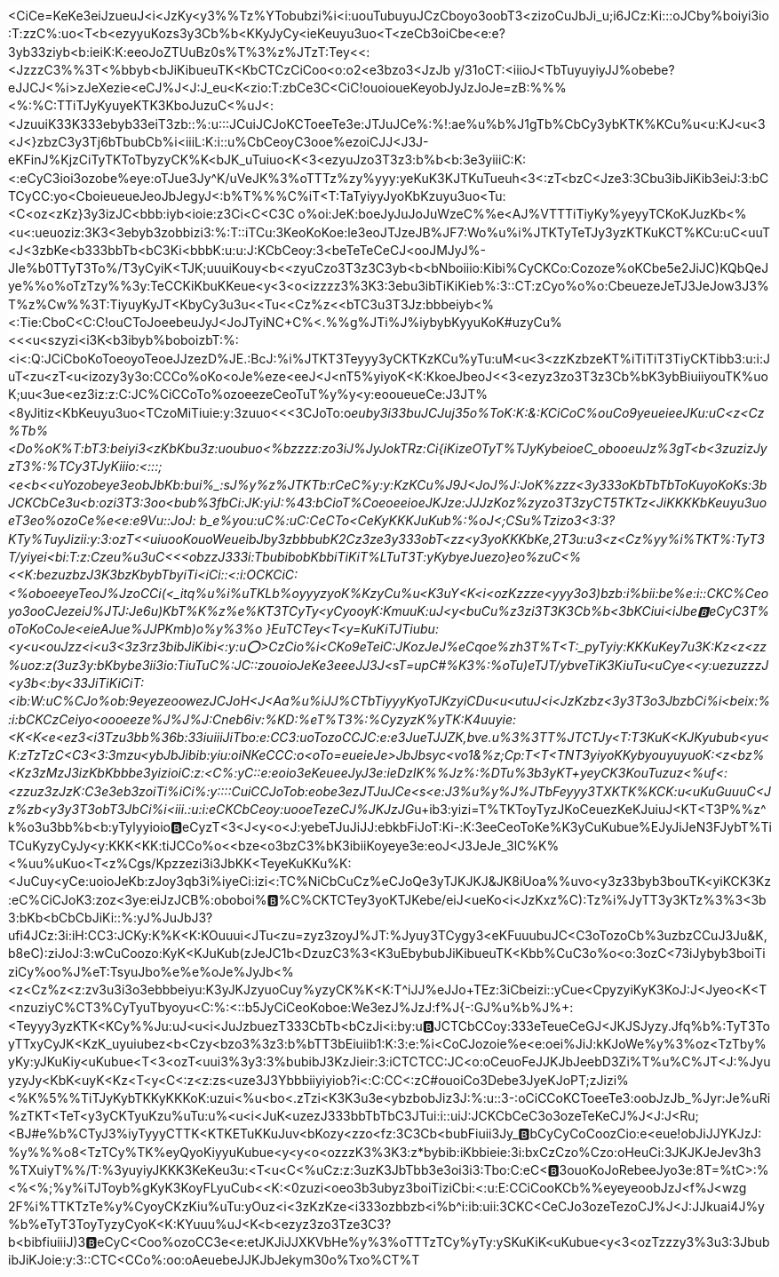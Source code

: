 <CiCe=KeKe3eiJzueuJ<i<JzKy<y3%%Tz%YTobubzi%i<i:uouTubuyuJCzCboyo3oobT3<zizoCuJbJi_u;i6JCz:Ki:::oJCby%boiyi3io:T:zzC%:uo<T<b<ezyyuKozs3y3Cb%b<KKyJyCy<ieKeuyu3uo<T<zeCb3oiCbe<e:e?3yb33ziyb<b:ieiK:K:eeoJoZTUuBz0s%T%3%z%JTzT:Tey<<:<JzzzC3%%3T<%bbyb<bJiKibueuTK<KbCTCzCiCoo<o:o2<e3bzo3<JzJb y/31oCT:<iiioJ<TbTuyuyiyJJ%obebe?eJJCJ<%i>zJeXezie<eCJ%J<J:J_eu<K<zio:T:zbCe3C<CiC!ouoioueKeyobJyJzJoJe=zB:%%%<%:%C:TTiTJyKyuyeKTK3KboJuzuC<%uJ<:<JzuuiK33K333ebyb33eiT3zb::%:u:::JCuiJCJoKCToeeTe3e:JTJuJCe%:%!:ae%u%b%J1gTb%CbCy3ybKTK%KCu%u<u:KJ<u<3<J<}zbzC3y3Tj6bTbubCb%i<iiiL:K:i::u%CbCeoyC3ooe%ezoiCJJ<J3J-eKFinJ%KjzCiTyTKToTbyzyCK%K<bJK_uTuiuo<K<3<ezyuJzo3T3z3:b%b<b:3e3yiiiC:K:<:eCyC3ioi3ozobe%eye:oTJue3Jy^K/uVeJK%3%oTTTz%zy%yyy:yeKuK3KJTKuTueuh<3<:zT<bzC<Jze3:3Cbu3ibJiKib3eiJ:3:bCTCyCC:yo<CboieueueJeoJbJegyJ<:b%T%%%C%iT<T:TaTyiyyJyoKbKzuyu3uo<Tu:<C<oz<zKz}3y3izJC<bbb:iyb<ioie:z3Ci<C<C3C o%oi:JeK:boeJyJuJoJuWzeC%%e<AJ%VTTTiTiyKy%yeyyTCKoKJuzKb<%<u<:ueuoziz:3K3<3ebyb3zobbizi3:%:T::iTCu:3KeoKoKoe:le3eoJTJzeJB%JF7:Wo%u%i%JTKTyTeTJy3yzKTKuKCT%KCu:uC<uuT<J<3zbKe<b333bbTb<bC3Ki<bbbK:u:u:J:KCbCeoy:3<beTeTeCeCJ<ooJMJyJ%-JIe%b0TTyT3To%/T3yCyiK<TJK;uuuiKouy<b<<zyuCzo3T3z3C3yb<b<bNboiiio:Kibi%CyCKCo:Cozoze%oKCbe5e2JiJC)KQbQeJye%%o%oTzTzy%%3y:TeCCKiKbuKKeue<y<3<o<izzzz3%3K3:3ebu3ibTiKiKieb%:3::CT:zCyo%o%o:CbeuezeJeTJ3JeJow3J3%T%z%Cw%%3T:TiyuyKyJT<KbyCy3u3u<<Tu<<Cz%z<<bTC3u3T3Jz:bbbeiyb<%<:Tie:CboC<C:C!ouCToJoeebeuJyJ<JoJTyiNC+C%<.%%g%JTi%J%iybybKyyuKoK#uzyCu%<<<u<szyzi<i3K<b3ibyb%boboizbT:%:<i<:Q:JCiCboKoToeoyoTeoeJJzezD%JE.:BcJ:%i%JTKT3Teyyy3yCKTKzKCu%yTu:uM<u<3<zzKzbzeKT%iTiTiT3TiyCKTibb3:u:i:JuT<zu<zT<u<izozy3y3o:CCCo%oKo<oJe%eze<eeJ<J<nT5%yiyoK<K:KkoeJbeoJ<<3<ezyz3zo3T3z3Cb%bK3ybBiuiiyouTK%uoK;uu<3ue<ez3iz:z:C:JC%CiCCoTo%ozoeezeCeoTuT%y%y<y:eooueueCe:J3JT%<8yJitiz<KbKeuyu3uo<TCzoMiTiuie:y:3zuuo<<<3CJoTo:o*euby3i33buJCJuj35o%ToK:K:&:KCiCoC%ouCo9yeueieeJKu:uC<z<Cz%Tb%<Do%oK%T:bT3:beiyi3<zKbKbu3z:uoubuo<%bzzzz:zo3iJ%JyJokTRz:Ci{iKizeOTyT%TJyKybeioeC_obooeuJz%3gT<b<3zuzizJyzT3%:%*TCy3TJyKiiio:<:::;<e<b<<uYozobeye3eobJbKb:bui%_:sJ%y%z%JTKTb:rCeC%y:y:KzKCu%J9J<JoJ%J:JoK%zzz<3y333oKbTbTbToKuyoKoKs:3bJCKCbCe3u<b:ozi3T3:3oo<bub%3fbCi:JK:yiJ:%43:bCioT%CoeoeeioeJKJze:JJJzKoz%zyzo3T3zyCT5TKTz<JiKKKKbKeuyu3uoeT3eo%ozoCe%e<e:e9Vu::JoJ: b_e%you:uC%:uC:CeCTo<CeKyKKKJuKub%:%oJ<;CSu%Tzizo3<3:3?KTy%TuyJizii:y:3:ozT<<uiuooKouoWeueibJby3zbbbubK2Cz3ze3y333obT<zz<y3yoKKKbKe,2T3u:u3<z<Cz%yy%i%TKT%:TyT3T/yiyei<bi:T:z:Czeu%u3uC<<<obzzJ333i:TbubibobKbbiTiKiT%LTuT3T:yKybyeJuezo}eo%zuC<%<<K:bezuzbzJ3K3bzKbybTbyiTi<iCi::<:i:OCKCiC:<%oboeeyeTeoJ%JzoCCi(<_itq%u%i%uTKLb%oyyyzyoK%KzyCu%u<K3uY<K<i<ozKzzze<yyy3o3)bzb:i%bii:be%e:i::CKC%Ceoyo3ooCJezeiJ%JTJ:Je6u)KbT%K%z%e%KT3TCyTy<yCyooyK:KmuuK:uJ<y<buCu%z3zi3T3K3Cb%b<3bKCiui<iJbe:b:eCyC3T%oToKoCoJe<eieAJue%JJPKmb)o%y%3%o }EuTCTey<T<y=KuKiTJTiubu:<y<u<ouJzz<i<u3<3z3rz3bibJiKibi<:y:u:o:>CzCio%i<CKo9eTeiC:JKozJeJ%eCqo*e%zh3T%T<T:_pyTyiy:KKKuKey7u3K:Kz<z<zz%uoz:z(3uz3y:bKbybe3ii3io:TiuTuC%:JC::zouoioJeKe3eeeJJ3J<sT=upC#%K3%:%oTu)eTJT/ybveTiK3KiuTu<uCye<<y:uezuzzzJ<y3b<:by<33JiTiKiCiT:<ib:W:uC%CJo%ob:9eyezeoowezJCJoH<J<Aa%u%iJJ%CTbTiyyyKyoTJKzyiCDu<u<utuJ<i<JzKzbz<3y3T3o3JbzbCi%i<beix:%:i:bCKCzCeiyo<oooeeze%J%J%J:Cneb6iv:%KD:%eT%T3%:%CyzyzK%yTK:K4uuyie:<K<K<e<ez3<i3Tzu3bb%36b:33iuiiiJiTbo:e:CC3:uoTozoCCJC:e:e3JueTJJZK,bve.u%3%3TT%JTCTJy<T:T3KuK<KJKyubub<yu<K:zTzTzC<C3<3:3mzu<ybJbJibib:yiu:oiNKeCCC:o<oTo=eueieJe>JbJbsyc<vo1&%z;Cp:T<T<TNT3yiyoKKybyouyuyuoK:<z<bz%<Kz3zMzJ3izKbKbbbe3yizioiC:z:<C%:yC::e:eoio3eKeueeJyJ3e:ieDzIK%%Jz%:%DTu%3b3yKT+yeyCK3KouTuzuz<%uf<:<zzuz3zJzK:C3e3eb3zoiTi%iCi%:y::::CuiCCJoTob:eobe3ezJTJuJCe<s<e:J3%u%y%J%JTbFeyyy3TXKTK%KCK:u<uKuGuuuC<Jz%zb<y3y3T3obT3JbCi%i<iii.:u:i:eCKCbCeoy:uooeTezeCJ%JKJzJG*u+ib3:yizi=T%TKToyTyzJKoCeuezKeKJuiuJ<KT<T3P%%z^k%o3u3bb%b<b:yTylyyioio:b:eCyzT<3<J<y<o<J:yebeTJuJiJJ:ebkbFiJoT:Ki-:K:3eeCeoToKe%K3yCuKubue%EJyJiJeN3FJybT%TiTCuKyzyCyJy<y:KKK<KK:tiJCCo%o<<bze<o3bzC3%bK3ibiiKoyeye3e:eoJ<J3JeJe_3lC%K%<%uu%uKuo<T<z%Cgs/Kpzzezi3i3JbKK<TeyeKuKKu%K:<JuCuy<yCe:uoioJeKb:zJoy3qb3i%iyeCi:izi<:TC%NiCbCuCz%eCJoQe3yTJKJKJ&JK8iUoa%%uvo<y3z33byb3bouTK<yiKCK3Kz:eC%CiCJoK3:zoz<3ye:eiJzJCB%:oboboi%:b:%C%CKTCTey3yoKTJKebe/eiJ<ueKo<i<JzKxz%C):Tz%i%JyTT3y3KTz%3%3<3b3:bKb<bCbCbJiKi::%:yJ%JuJbJ3?ufi4JCz:3i:iH:CC3:JCKy:K%K<K:KOuuui<JTu<zu=zyz3zoyJ%JT:%Jyuy3TCygy3<eKFuuubuJC<C3oTozoCb%3uzbzCCuJ3Ju&K,b8eC):ziJoJ:3:wCuCoozo:KyK<KJuKub(zJeJC1b<DzuzC3%3<K3uEbybubJiKibueuTK<Kbb%CuC3o%o<o:3ozC<73iJybyb3boiTiziCy%oo%J%eT:TsyuJbo%e%e%oJe%JyJb<%<z<Cz%z<z:zv3u3i3o3ebbbeiyu:K3yJKJzyuoCuy%yzyCK%K<K:T^iJJ%eJJo+TEz:3iCbeizi::yCue<CpyzyiKyK3KoJ:J<Jyeo<K<T<nzuziyC%CT3%CyTyuTbyoyu<C:%:<::b5JyCiCeoKoboe:We3ezJ%JzJ:f%J{-:GJ%u%b%J%+:<Teyyy3yzKTK<KCy%%Ju:uJ<u<i<JuJzbuezT333CbTb<bCzJi<i:by:u:b:JCTCbCCoy:333eTeueCeGJ<JKJSJyzy.Jfq%b%:TyT3ToyTTxyCyJK<KzK_uyuiubez<b<Czy<bzo3%3z3:b%bTT3bEiuiib1:K:3:e:%i<CoCJozoie%e<e:oei%JiJ:kKJoWe%y%3%oz<TzTby%yKy:yJKuKiy<uKubue<T<3<ozT<uui3%3y3:3%bubibJ3KzJieir:3:iCTCTCC:JC<o:oCeuoFeJJKJbJeebD3Zi%T%u%C%JT<J:%JyuyzyJy<KbK<uyK<Kz<T<y<C<:z<z:zs<uze3J3Ybbbiiyiyiob?i<:C:CC<:zC#ouoiCo3Debe3JyeKJoPT;zJizi%<%K%5%%TiTJyKybTKKyKKKoK:uzui<%u<bo<.zTzi<K3K3u3e<ybzbobJiz3J:%:u::3-:oCiCCoKCToeeTe3:oobJzJb_%Jyr:Je%uRi%zTKT<TeT<y3yCKTyuKzu%uTu:u%<u<i<JuK<uzezJ333bbTbTbC3JTui:i::uiJ:JCKCbCeC3o3ozeTeKeCJ%J<J:J<Ru;<BJ#e%b%CTyJ3%iyTyyyCTTK<KTKETuKKuJuv<bKozy<zzo<fz:3C3Cb<bubFiuii3Jy_:b:bCyCyCoCoozCio:e<eue!obJiJJYKJzJ:%y%%%o8<TzTCy%TK%eyQyoKiyyuKubue<y<y<o<ozzzK3%3K3:z*bybib:iKbbieie:3i:bxCzCzo%Czo:oHeuCi:3JKJKJeJev3h3%TXuiyT%%/T:%3yuyiyJKKK3KeKeu3u:<T<u<C<%uCz:z:3uzK3JbTbb3e3oi3i3:Tbo:C:eC<:b:3ouoKoJoRebeeJyo3e:8T=%tC>:%<%<%;%y%iTJToyb%gKyK3KoyFLyuCub<<K:<0zuzi<oeo3b3ubyz3boiTiziCbi:<:u:E:CCiCooKCb%%eyeyeoobJzJ<f%J<wzg 2F%i%TTKTzTe%y%CyoyCKzKiu%uTu:yOuz<i<3zKzKze<i333ozbbzb<i%b^i:ib:uii:3CKC<CeCJo3ozeTezoCJ%J<J:JJkuai4J%y%b%eTyT3ToyTyzyCyoK<K:KYuuu%uJ<K<b<ezyz3zo3Tze3C3?b<bibfiuiiiJ)3:b:eCyC<Coo%ozoCC3e<e:etJKJiJJXKVbHe%y%3%oTTTzTCy%yTy:ySKuKiK<uKubue<y<3<ozTzzzy3%3u3:3JbubibJiKJoie:y:3::CTC<CCo%:oo:oAeuebeJJKJbJekym30o%Txo%CT%T
